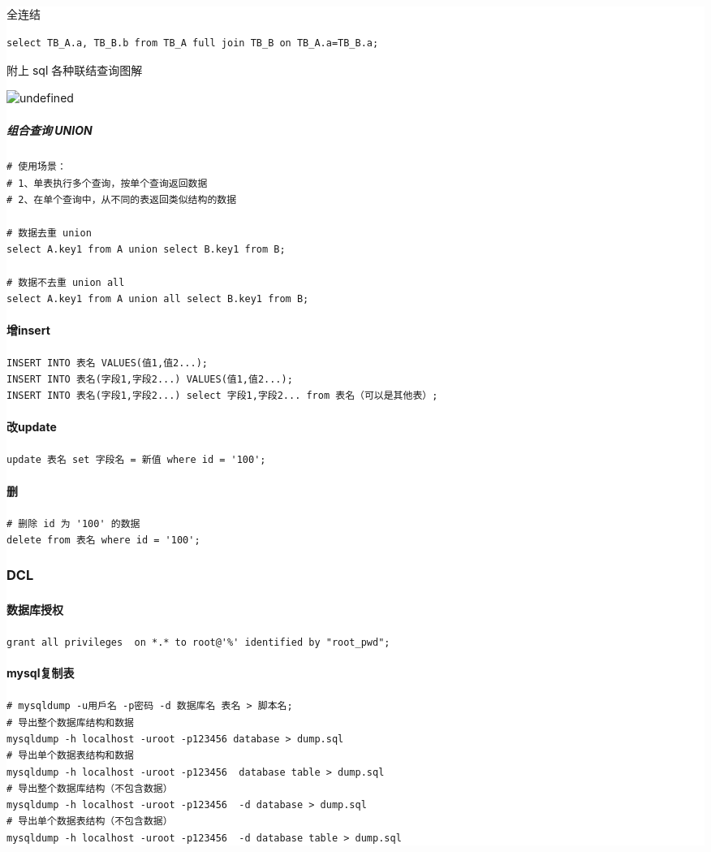 全连结

```mysql
select TB_A.a, TB_B.b from TB_A full join TB_B on TB_A.a=TB_B.a;
```

附上 sql 各种联结查询图解

![undefined](http://ww1.sinaimg.cn/large/00788Gqbgy1g79wtokn9ej30ky0eqdnj.jpg)

##### 组合查询 UNION

```mysql
# 使用场景：
# 1、单表执行多个查询，按单个查询返回数据
# 2、在单个查询中，从不同的表返回类似结构的数据

# 数据去重 union
select A.key1 from A union select B.key1 from B;

# 数据不去重 union all
select A.key1 from A union all select B.key1 from B;
```

#### 增insert

```mysql
INSERT INTO 表名 VALUES(值1,值2...);  
INSERT INTO 表名(字段1,字段2...) VALUES(值1,值2...);  
INSERT INTO 表名(字段1,字段2...) select 字段1,字段2... from 表名（可以是其他表）;  
```

#### 改update

```mysql
update 表名 set 字段名 = 新值 where id = '100';
```

#### 删

```mysql
# 删除 id 为 '100' 的数据
delete from 表名 where id = '100';
```

### DCL

#### 数据库授权

```mysql
grant all privileges  on *.* to root@'%' identified by "root_pwd";
```

#### mysql复制表

```mysql
# mysqldump -u用戶名 -p密码 -d 数据库名 表名 > 脚本名;
# 导出整个数据库结构和数据
mysqldump -h localhost -uroot -p123456 database > dump.sql
# 导出单个数据表结构和数据
mysqldump -h localhost -uroot -p123456  database table > dump.sql
# 导出整个数据库结构（不包含数据）
mysqldump -h localhost -uroot -p123456  -d database > dump.sql 
# 导出单个数据表结构（不包含数据）
mysqldump -h localhost -uroot -p123456  -d database table > dump.sql
```
